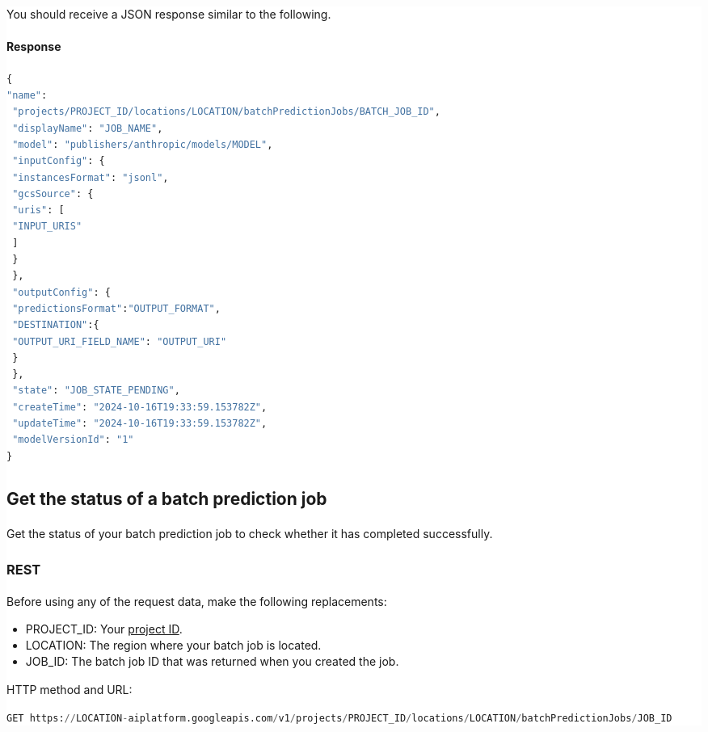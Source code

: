You should receive a JSON response similar to the following.

#### Response

```python
{
"name":
 "projects/PROJECT_ID/locations/LOCATION/batchPredictionJobs/BATCH_JOB_ID",
 "displayName": "JOB_NAME",
 "model": "publishers/anthropic/models/MODEL",
 "inputConfig": {
 "instancesFormat": "jsonl",
 "gcsSource": {
 "uris": [
 "INPUT_URIS"
 ]
 }
 },
 "outputConfig": {
 "predictionsFormat":"OUTPUT_FORMAT",
 "DESTINATION":{
 "OUTPUT_URI_FIELD_NAME": "OUTPUT_URI"
 }
 },
 "state": "JOB_STATE_PENDING",
 "createTime": "2024-10-16T19:33:59.153782Z", 
 "updateTime": "2024-10-16T19:33:59.153782Z", 
 "modelVersionId": "1"
}

```

## Get the status of a batch prediction job

Get the status of your batch prediction job to check whether it has completed
successfully.

### REST

Before using any of the request data,
make the following replacements:

- PROJECT\_ID: Your [project ID](https://cloud.google.com/resource-manager/docs/creating-managing-projects#identifiers).
- LOCATION: The region where your
 batch job is located.
- JOB\_ID: The batch job ID that was
 returned when you created the job.

HTTP method and URL:

```python
GET https://LOCATION-aiplatform.googleapis.com/v1/projects/PROJECT_ID/locations/LOCATION/batchPredictionJobs/JOB_ID
```
